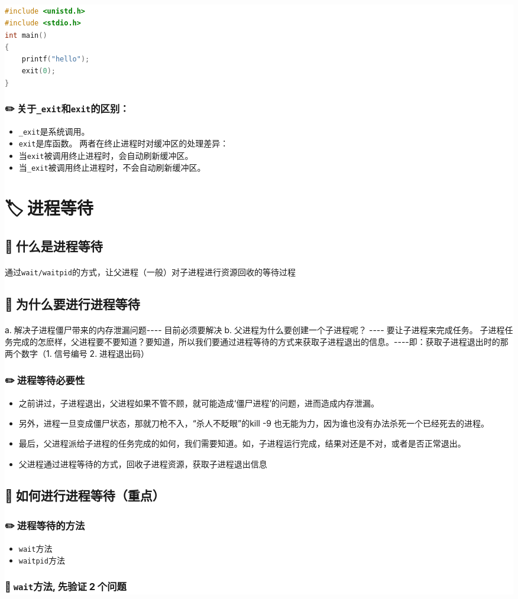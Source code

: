 ```c
#include <unistd.h>
#include <stdio.h>
int main()
{
    printf("hello");
    exit(0);
}
```



### ✏️ 关于``_exit``和``exit``的区别：

- ``_exit``是系统调用。
- ``exit``是库函数。
两者在终止进程时对缓冲区的处理差异：
- 当``exit``被调用终止进程时，会自动刷新缓冲区。
- 当``_exit``被调用终止进程时，不会自动刷新缓冲区。




#  🏷️ 进程等待

## 📌 什么是进程等待

通过``wait/waitpid``的方式，让父进程（一般）对子进程进行资源回收的等待过程

## 📌 为什么要进行进程等待

a. 解决子进程僵尸带来的内存泄漏问题---- 目前必须要解决
b. 父进程为什么要创建一个子进程呢？ ---- 要让子进程来完成任务。
子进程任务完成的怎麽样，父进程要不要知道？要知道，所以我们要通过进程等待的方式来获取子进程退出的信息。----即：获取子进程退出时的那两个数字（1. 信号编号 2. 进程退出码）

### ✏️  进程等待必要性

- 之前讲过，子进程退出，父进程如果不管不顾，就可能造成‘僵尸进程’的问题，进而造成内存泄漏。

- 另外，进程一旦变成僵尸状态，那就刀枪不入，“杀人不眨眼”的kill -9 也无能为力，因为谁也没有办法杀死一个已经死去的进程。

- 最后，父进程派给子进程的任务完成的如何，我们需要知道。如，子进程运行完成，结果对还是不对，或者是否正常退出。

- 父进程通过进程等待的方式，回收子进程资源，获取子进程退出信息


## 📌 如何进行进程等待（重点）

### ✏️  进程等待的方法

- `wait`方法
- `waitpid`方法

### 📎 `wait`方法, 先验证 2 个问题

